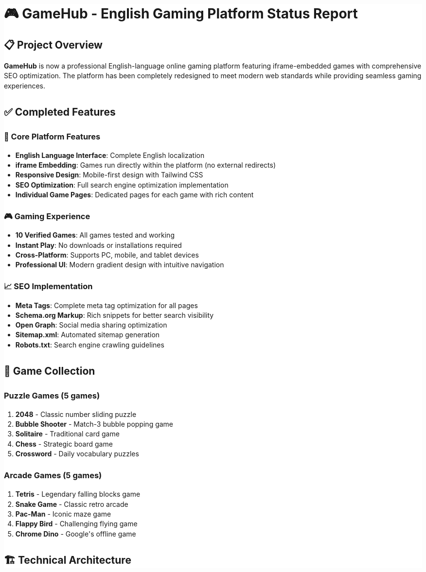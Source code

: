 # 🎮 GameHub - English Gaming Platform Status Report

## 📋 Project Overview
**GameHub** is now a professional English-language online gaming platform featuring iframe-embedded games with comprehensive SEO optimization. The platform has been completely redesigned to meet modern web standards while providing seamless gaming experiences.

## ✅ Completed Features

### 🎯 Core Platform Features
- **English Language Interface**: Complete English localization
- **iframe Embedding**: Games run directly within the platform (no external redirects)
- **Responsive Design**: Mobile-first design with Tailwind CSS
- **SEO Optimization**: Full search engine optimization implementation
- **Individual Game Pages**: Dedicated pages for each game with rich content

### 🎮 Gaming Experience
- **10 Verified Games**: All games tested and working
- **Instant Play**: No downloads or installations required
- **Cross-Platform**: Supports PC, mobile, and tablet devices
- **Professional UI**: Modern gradient design with intuitive navigation

### 📈 SEO Implementation
- **Meta Tags**: Complete meta tag optimization for all pages
- **Schema.org Markup**: Rich snippets for better search visibility
- **Open Graph**: Social media sharing optimization
- **Sitemap.xml**: Automated sitemap generation
- **Robots.txt**: Search engine crawling guidelines

## 🎲 Game Collection

### Puzzle Games (5 games)
1. **2048** - Classic number sliding puzzle
2. **Bubble Shooter** - Match-3 bubble popping game
3. **Solitaire** - Traditional card game
4. **Chess** - Strategic board game
5. **Crossword** - Daily vocabulary puzzles

### Arcade Games (5 games)
1. **Tetris** - Legendary falling blocks game
2. **Snake Game** - Classic retro arcade
3. **Pac-Man** - Iconic maze game
4. **Flappy Bird** - Challenging flying game
5. **Chrome Dino** - Google's offline game

## 🏗️ Technical Architecture

